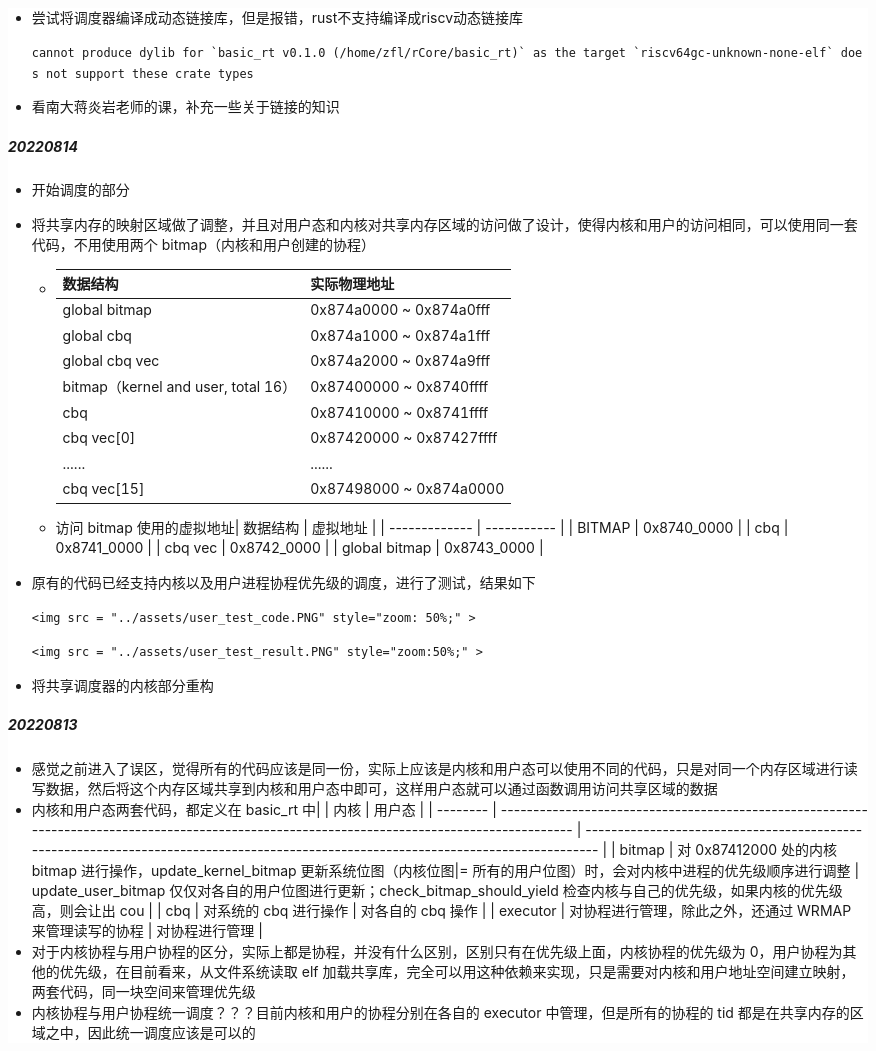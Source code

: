 - 尝试将调度器编译成动态链接库，但是报错，rust不支持编译成riscv动态链接库

  ```makefile
  cannot produce dylib for `basic_rt v0.1.0 (/home/zfl/rCore/basic_rt)` as the target `riscv64gc-unknown-none-elf` does not support these crate types
  ```
- 看南大蒋炎岩老师的课，补充一些关于链接的知识

##### 20220814

- 开始调度的部分
- 将共享内存的映射区域做了调整，并且对用户态和内核对共享内存区域的访问做了设计，使得内核和用户的访问相同，可以使用同一套代码，不用使用两个 bitmap（内核和用户创建的协程）

  - | 数据结构                            | 实际物理地址             |
    | ----------------------------------- | ------------------------ |
    | global bitmap                       | 0x874a0000 ~ 0x874a0fff  |
    | global cbq                          | 0x874a1000 ~ 0x874a1fff  |
    | global cbq vec                      | 0x874a2000 ~ 0x874a9fff  |
    | bitmap（kernel and user, total 16） | 0x87400000 ~ 0x8740ffff  |
    | cbq                                 | 0x87410000 ~ 0x8741ffff  |
    | cbq vec[0]                          | 0x87420000 ~ 0x87427ffff |
    | ......                              | ......                   |
    | cbq vec[15]                         | 0x87498000 ~ 0x874a0000  |
  - 访问 bitmap 使用的虚拟地址| 数据结构      | 虚拟地址    |
    | ------------- | ----------- |
    | BITMAP        | 0x8740_0000 |
    | cbq           | 0x8741_0000 |
    | cbq vec       | 0x8742_0000 |
    | global bitmap | 0x8743_0000 |
- 原有的代码已经支持内核以及用户进程协程优先级的调度，进行了测试，结果如下

  `<img src = "../assets/user_test_code.PNG" style="zoom: 50%;" >`

  `<img src = "../assets/user_test_result.PNG" style="zoom:50%;" >`
- 将共享调度器的内核部分重构

##### 20220813

- 感觉之前进入了误区，觉得所有的代码应该是同一份，实际上应该是内核和用户态可以使用不同的代码，只是对同一个内存区域进行读写数据，然后将这个内存区域共享到内核和用户态中即可，这样用户态就可以通过函数调用访问共享区域的数据
- 内核和用户态两套代码，都定义在 basic_rt 中|          | 内核                                                                                                                                          | 用户态                                                                                                                              |
  | -------- | --------------------------------------------------------------------------------------------------------------------------------------------- | ----------------------------------------------------------------------------------------------------------------------------------- |
  | bitmap   | 对 0x87412000 处的内核 bitmap 进行操作，update_kernel_bitmap 更新系统位图（内核位图\|= 所有的用户位图）时，会对内核中进程的优先级顺序进行调整 | update_user_bitmap 仅仅对各自的用户位图进行更新；check_bitmap_should_yield 检查内核与自己的优先级，如果内核的优先级高，则会让出 cou |
  | cbq      | 对系统的 cbq 进行操作                                                                                                                         | 对各自的 cbq 操作                                                                                                                   |
  | executor | 对协程进行管理，除此之外，还通过 WRMAP 来管理读写的协程                                                                                       | 对协程进行管理                                                                                                                      |
- 对于内核协程与用户协程的区分，实际上都是协程，并没有什么区别，区别只有在优先级上面，内核协程的优先级为 0，用户协程为其他的优先级，在目前看来，从文件系统读取 elf 加载共享库，完全可以用这种依赖来实现，只是需要对内核和用户地址空间建立映射，两套代码，同一块空间来管理优先级
- 内核协程与用户协程统一调度？？？目前内核和用户的协程分别在各自的 executor 中管理，但是所有的协程的 tid 都是在共享内存的区域之中，因此统一调度应该是可以的
